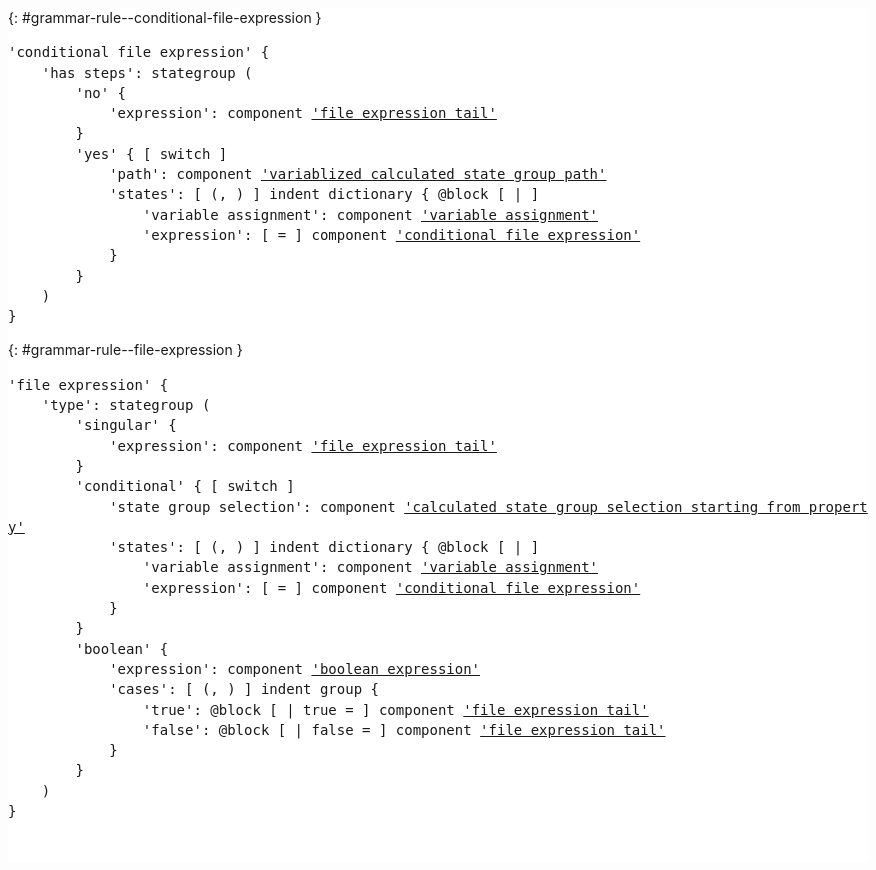 {: #grammar-rule--conditional-file-expression }
<div class="language-js highlighter-rouge">
<div class="highlight">
<pre class="highlight language-js code-custom">
'<span class="token string">conditional file expression</span>' {
	'<span class="token string">has steps</span>': stategroup (
		'<span class="token string">no</span>' {
			'<span class="token string">expression</span>': component <a href="#grammar-rule--file-expression-tail">'file expression tail'</a>
		}
		'<span class="token string">yes</span>' { [ <span class="token operator">switch</span> ]
			'<span class="token string">path</span>': component <a href="#grammar-rule--variablized-calculated-state-group-path">'variablized calculated state group path'</a>
			'<span class="token string">states</span>': [ <span class="token operator">(</span>, <span class="token operator">)</span> ] indent dictionary { @block [ <span class="token operator">|</span> ]
				'<span class="token string">variable assignment</span>': component <a href="#grammar-rule--variable-assignment">'variable assignment'</a>
				'<span class="token string">expression</span>': [ <span class="token operator">=</span> ] component <a href="#grammar-rule--conditional-file-expression">'conditional file expression'</a>
			}
		}
	)
}
</pre>
</div>
</div>

{: #grammar-rule--file-expression }
<div class="language-js highlighter-rouge">
<div class="highlight">
<pre class="highlight language-js code-custom">
'<span class="token string">file expression</span>' {
	'<span class="token string">type</span>': stategroup (
		'<span class="token string">singular</span>' {
			'<span class="token string">expression</span>': component <a href="#grammar-rule--file-expression-tail">'file expression tail'</a>
		}
		'<span class="token string">conditional</span>' { [ <span class="token operator">switch</span> ]
			'<span class="token string">state group selection</span>': component <a href="#grammar-rule--calculated-state-group-selection-starting-from-property">'calculated state group selection starting from property'</a>
			'<span class="token string">states</span>': [ <span class="token operator">(</span>, <span class="token operator">)</span> ] indent dictionary { @block [ <span class="token operator">|</span> ]
				'<span class="token string">variable assignment</span>': component <a href="#grammar-rule--variable-assignment">'variable assignment'</a>
				'<span class="token string">expression</span>': [ <span class="token operator">=</span> ] component <a href="#grammar-rule--conditional-file-expression">'conditional file expression'</a>
			}
		}
		'<span class="token string">boolean</span>' {
			'<span class="token string">expression</span>': component <a href="#grammar-rule--boolean-expression">'boolean expression'</a>
			'<span class="token string">cases</span>': [ <span class="token operator">(</span>, <span class="token operator">)</span> ] indent group {
				'<span class="token string">true</span>': @block [ <span class="token operator">|</span> <span class="token operator">true</span> <span class="token operator">=</span> ] component <a href="#grammar-rule--file-expression-tail">'file expression tail'</a>
				'<span class="token string">false</span>': @block [ <span class="token operator">|</span> <span class="token operator">false</span> <span class="token operator">=</span> ] component <a href="#grammar-rule--file-expression-tail">'file expression tail'</a>
			}
		}
	)
}